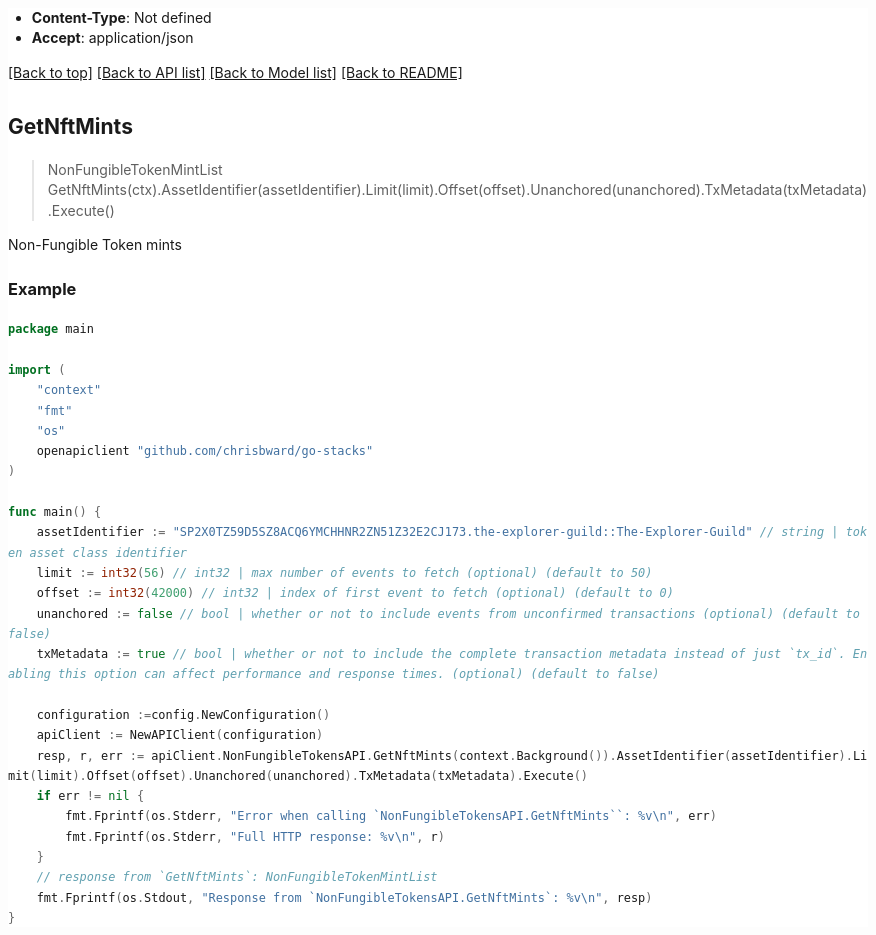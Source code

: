 - **Content-Type**: Not defined
- **Accept**: application/json

[[Back to top]](#) [[Back to API list]](../README.md#documentation-for-api-endpoints)
[[Back to Model list]](../README.md#documentation-for-models)
[[Back to README]](../README.md)


## GetNftMints

> NonFungibleTokenMintList GetNftMints(ctx).AssetIdentifier(assetIdentifier).Limit(limit).Offset(offset).Unanchored(unanchored).TxMetadata(txMetadata).Execute()

Non-Fungible Token mints



### Example

```go
package main

import (
	"context"
	"fmt"
	"os"
	openapiclient "github.com/chrisbward/go-stacks"
)

func main() {
	assetIdentifier := "SP2X0TZ59D5SZ8ACQ6YMCHHNR2ZN51Z32E2CJ173.the-explorer-guild::The-Explorer-Guild" // string | token asset class identifier
	limit := int32(56) // int32 | max number of events to fetch (optional) (default to 50)
	offset := int32(42000) // int32 | index of first event to fetch (optional) (default to 0)
	unanchored := false // bool | whether or not to include events from unconfirmed transactions (optional) (default to false)
	txMetadata := true // bool | whether or not to include the complete transaction metadata instead of just `tx_id`. Enabling this option can affect performance and response times. (optional) (default to false)

	configuration :=config.NewConfiguration()
	apiClient := NewAPIClient(configuration)
	resp, r, err := apiClient.NonFungibleTokensAPI.GetNftMints(context.Background()).AssetIdentifier(assetIdentifier).Limit(limit).Offset(offset).Unanchored(unanchored).TxMetadata(txMetadata).Execute()
	if err != nil {
		fmt.Fprintf(os.Stderr, "Error when calling `NonFungibleTokensAPI.GetNftMints``: %v\n", err)
		fmt.Fprintf(os.Stderr, "Full HTTP response: %v\n", r)
	}
	// response from `GetNftMints`: NonFungibleTokenMintList
	fmt.Fprintf(os.Stdout, "Response from `NonFungibleTokensAPI.GetNftMints`: %v\n", resp)
}
```
